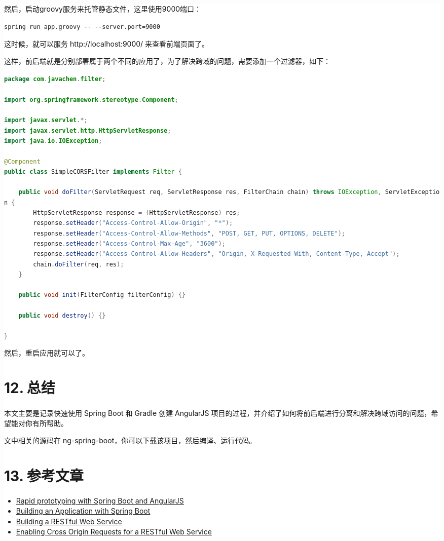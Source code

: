 然后，启动groovy服务来托管静态文件，这里使用9000端口：

~~~
spring run app.groovy -- --server.port=9000
~~~

这时候，就可以服务 http://localhost:9000/ 来查看前端页面了。

这样，前后端就是分别部署属于两个不同的应用了，为了解决跨域的问题，需要添加一个过滤器，如下：

~~~java
package com.javachen.filter;

import org.springframework.stereotype.Component;

import javax.servlet.*;
import javax.servlet.http.HttpServletResponse;
import java.io.IOException;

@Component
public class SimpleCORSFilter implements Filter {

    public void doFilter(ServletRequest req, ServletResponse res, FilterChain chain) throws IOException, ServletException {
        HttpServletResponse response = (HttpServletResponse) res;
        response.setHeader("Access-Control-Allow-Origin", "*");
        response.setHeader("Access-Control-Allow-Methods", "POST, GET, PUT, OPTIONS, DELETE");
        response.setHeader("Access-Control-Max-Age", "3600");
        response.setHeader("Access-Control-Allow-Headers", "Origin, X-Requested-With, Content-Type, Accept");
        chain.doFilter(req, res);
    }

    public void init(FilterConfig filterConfig) {}

    public void destroy() {}

}
~~~

然后，重启应用就可以了。

# 12. 总结

本文主要是记录快速使用 Spring Boot 和 Gradle 创建 AngularJS 项目的过程，并介绍了如何将前后端进行分离和解决跨域访问的问题，希望能对你有所帮助。

文中相关的源码在 [ng-spring-boot](https://github.com/javachen/spring-boot-examples/tree/master/ng-spring-boot)，你可以下载该项目，然后编译、运行代码。

# 13. 参考文章

- [Rapid prototyping with Spring Boot and AngularJS](http://g00glen00b.be/prototyping-spring-boot-angularjs/)
- [Building an Application with Spring Boot](http://spring.io/guides/gs/spring-boot/)
- [Building a RESTful Web Service](http://spring.io/guides/gs/rest-service/)
- [Enabling Cross Origin Requests for a RESTful Web Service](http://spring.io/guides/gs/rest-service-cors)






